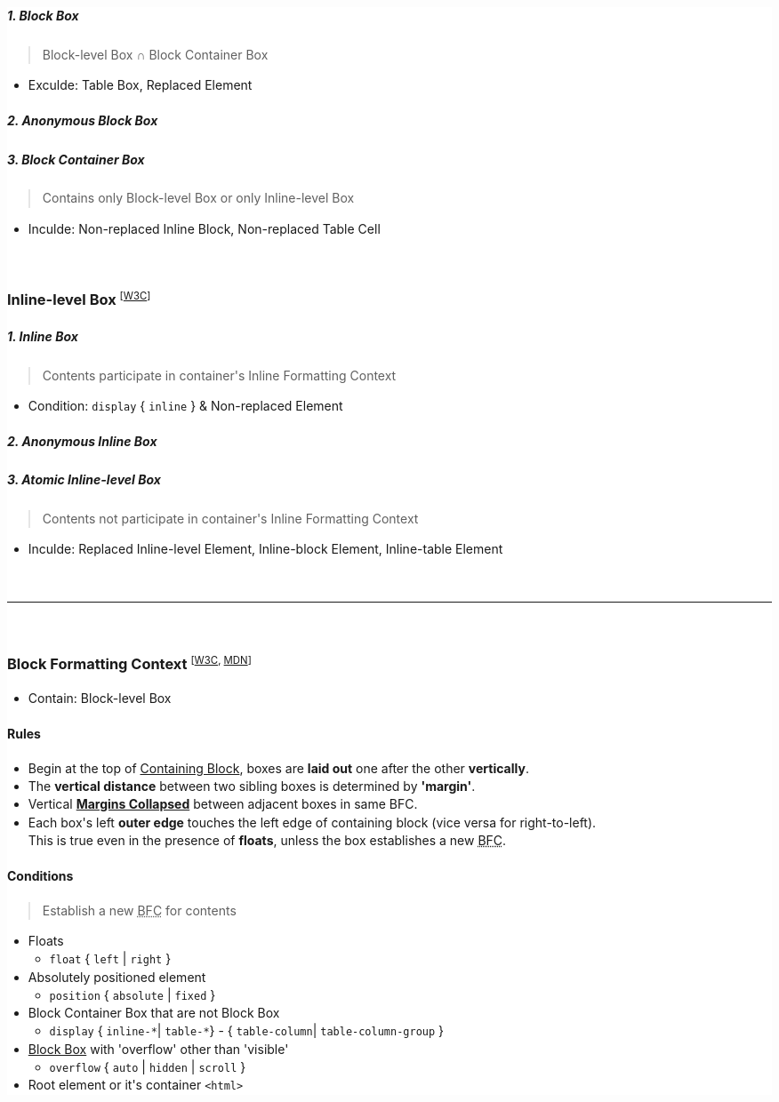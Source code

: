 ##### 1. Block Box
> Block-level Box ∩ Block Container Box

- Exculde: Table Box, Replaced Element

##### 2. Anonymous Block Box

##### 3. Block Container Box
> Contains only Block-level Box or only Inline-level Box

- Inculde: Non-replaced Inline Block, Non-replaced Table Cell

<br>

### Inline-level Box <small style="font-weight: normal;"><sup>[[W3C](https://www.w3.org/TR/CSS2/visuren.html#inline-boxes)]</sup></small>

##### 1. Inline Box
> Contents participate in container's Inline Formatting Context

- Condition: `display` { `inline` } & Non-replaced Element

##### 2. Anonymous Inline Box

##### 3. Atomic Inline-level Box
> Contents not participate in container's Inline Formatting Context

- Inculde: Replaced Inline-level Element, Inline-block Element, Inline-table Element


<br><hr><br>

### Block Formatting Context <small style="font-weight: normal;"><sup>[[W3C](https://www.w3.org/TR/CSS2/visuren.html#block-formatting), [MDN](https://developer.mozilla.org/docs/Web/Guide/CSS/Block_formatting_context)]</sup></small>

- Contain: Block-level Box

#### Rules

- Begin at the top of [Containing Block](https://www.w3.org/TR/CSS2/visuren.html#containing-block), boxes are **laid out** one after the other **vertically**.
- The **vertical distance** between two sibling boxes is determined by **'margin'**.
- Vertical [**Margins Collapsed**](https://www.w3.org/TR/CSS2/box.html#collapsing-margins) between adjacent boxes in same BFC.
- Each box's left **outer edge** touches the left edge of containing block (vice versa for right-to-left). <br> This is true even in the presence of **floats**, unless the box establishes a new <abbr title="Block Formatting Context">BFC</abbr>.

#### Conditions
> Establish a new <abbr title="Block Formatting Context">BFC</abbr> for contents

- Floats
    - `float` { `left` | `right` }
- Absolutely positioned element
    - `position` { `absolute` | `fixed` }
- Block Container Box that are not Block Box
    - `display` { `inline-*`| `table-*`} - { `table-column`| `table-column-group` }
- <u>Block Box</u>  with 'overflow' other than 'visible'
    - `overflow` { `auto` | `hidden` | `scroll` }
- Root element or it's container `<html>`
